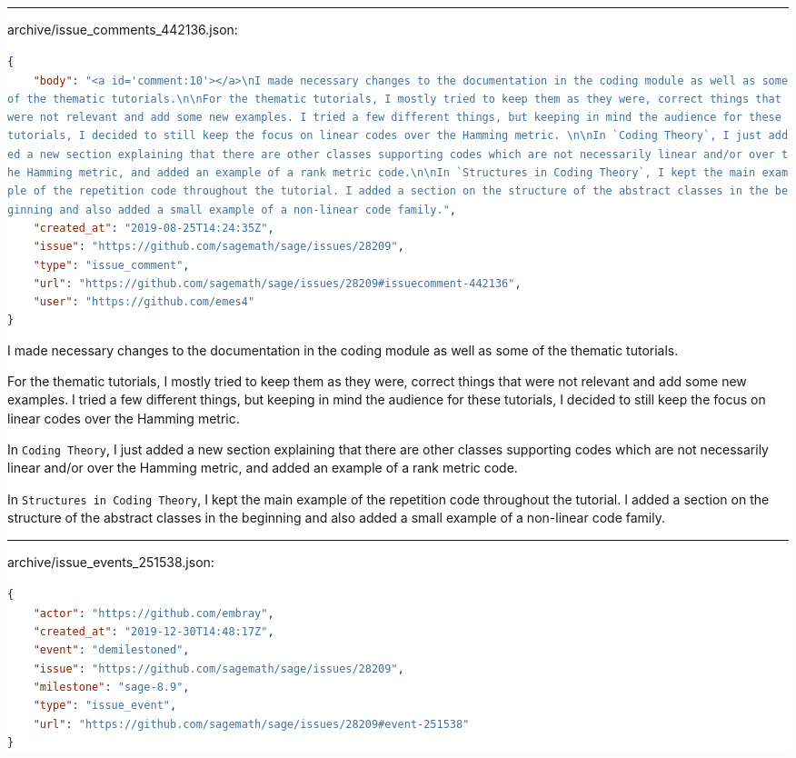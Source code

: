 

---

archive/issue_comments_442136.json:
```json
{
    "body": "<a id='comment:10'></a>\nI made necessary changes to the documentation in the coding module as well as some of the thematic tutorials.\n\nFor the thematic tutorials, I mostly tried to keep them as they were, correct things that were not relevant and add some new examples. I tried a few different things, but keeping in mind the audience for these tutorials, I decided to still keep the focus on linear codes over the Hamming metric. \n\nIn `Coding Theory`, I just added a new section explaining that there are other classes supporting codes which are not necessarily linear and/or over the Hamming metric, and added an example of a rank metric code.\n\nIn `Structures in Coding Theory`, I kept the main example of the repetition code throughout the tutorial. I added a section on the structure of the abstract classes in the beginning and also added a small example of a non-linear code family.",
    "created_at": "2019-08-25T14:24:35Z",
    "issue": "https://github.com/sagemath/sage/issues/28209",
    "type": "issue_comment",
    "url": "https://github.com/sagemath/sage/issues/28209#issuecomment-442136",
    "user": "https://github.com/emes4"
}
```

<a id='comment:10'></a>
I made necessary changes to the documentation in the coding module as well as some of the thematic tutorials.

For the thematic tutorials, I mostly tried to keep them as they were, correct things that were not relevant and add some new examples. I tried a few different things, but keeping in mind the audience for these tutorials, I decided to still keep the focus on linear codes over the Hamming metric. 

In `Coding Theory`, I just added a new section explaining that there are other classes supporting codes which are not necessarily linear and/or over the Hamming metric, and added an example of a rank metric code.

In `Structures in Coding Theory`, I kept the main example of the repetition code throughout the tutorial. I added a section on the structure of the abstract classes in the beginning and also added a small example of a non-linear code family.



---

archive/issue_events_251538.json:
```json
{
    "actor": "https://github.com/embray",
    "created_at": "2019-12-30T14:48:17Z",
    "event": "demilestoned",
    "issue": "https://github.com/sagemath/sage/issues/28209",
    "milestone": "sage-8.9",
    "type": "issue_event",
    "url": "https://github.com/sagemath/sage/issues/28209#event-251538"
}
```
